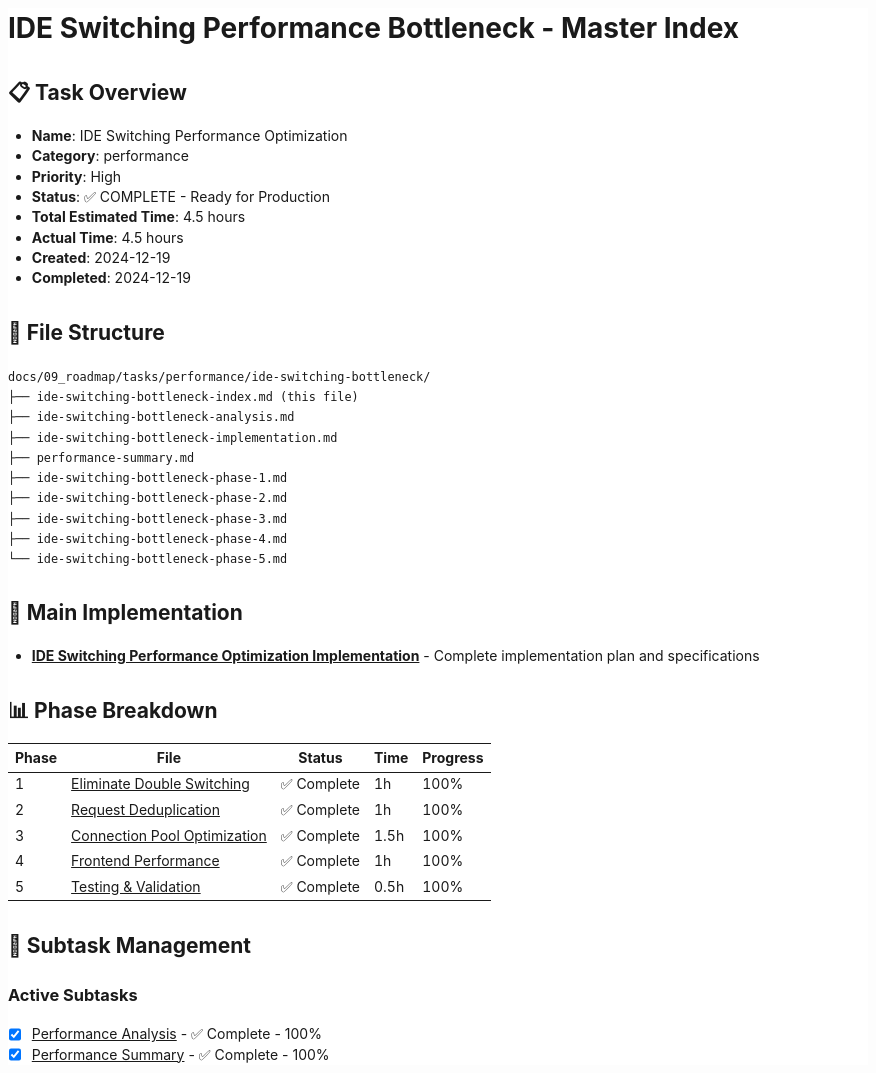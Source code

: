 # IDE Switching Performance Bottleneck - Master Index

## 📋 Task Overview
- **Name**: IDE Switching Performance Optimization
- **Category**: performance
- **Priority**: High
- **Status**: ✅ COMPLETE - Ready for Production
- **Total Estimated Time**: 4.5 hours
- **Actual Time**: 4.5 hours
- **Created**: 2024-12-19
- **Completed**: 2024-12-19

## 📁 File Structure
```
docs/09_roadmap/tasks/performance/ide-switching-bottleneck/
├── ide-switching-bottleneck-index.md (this file)
├── ide-switching-bottleneck-analysis.md
├── ide-switching-bottleneck-implementation.md
├── performance-summary.md
├── ide-switching-bottleneck-phase-1.md
├── ide-switching-bottleneck-phase-2.md
├── ide-switching-bottleneck-phase-3.md
├── ide-switching-bottleneck-phase-4.md
└── ide-switching-bottleneck-phase-5.md
```

## 🎯 Main Implementation
- **[IDE Switching Performance Optimization Implementation](./ide-switching-bottleneck-implementation.md)** - Complete implementation plan and specifications

## 📊 Phase Breakdown
| Phase | File | Status | Time | Progress |
|-------|------|--------|------|----------|
| 1 | [Eliminate Double Switching](./ide-switching-bottleneck-phase-1.md) | ✅ Complete | 1h | 100% |
| 2 | [Request Deduplication](./ide-switching-bottleneck-phase-2.md) | ✅ Complete | 1h | 100% |
| 3 | [Connection Pool Optimization](./ide-switching-bottleneck-phase-3.md) | ✅ Complete | 1.5h | 100% |
| 4 | [Frontend Performance](./ide-switching-bottleneck-phase-4.md) | ✅ Complete | 1h | 100% |
| 5 | [Testing & Validation](./ide-switching-bottleneck-phase-5.md) | ✅ Complete | 0.5h | 100% |

## 🔄 Subtask Management
### Active Subtasks
- [x] [Performance Analysis](./ide-switching-bottleneck-analysis.md) - ✅ Complete - 100%
- [x] [Performance Summary](./performance-summary.md) - ✅ Complete - 100%
